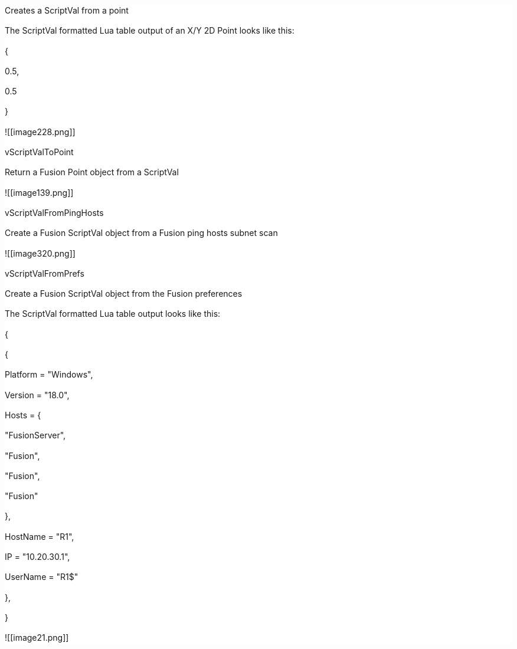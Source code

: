 Creates a ScriptVal from a point

The ScriptVal formatted Lua table output of an X/Y 2D Point looks like this:

{

0.5,

0.5

}

![[image228.png]]

vScriptValToPoint

Return a Fusion Point object from a ScriptVal

![[image139.png]]

vScriptValFromPingHosts

Create a Fusion ScriptVal object from a Fusion ping hosts subnet scan

![[image320.png]]

vScriptValFromPrefs

Create a Fusion ScriptVal object from the Fusion preferences

The ScriptVal formatted Lua table output looks like this:

{

{

Platform = "Windows",

Version = "18.0",

Hosts = {

"FusionServer",

"Fusion",

"Fusion",

"Fusion"

},

HostName = "R1",

IP = "10.20.30.1",

UserName = "R1\$"

},

}

![[image21.png]]
